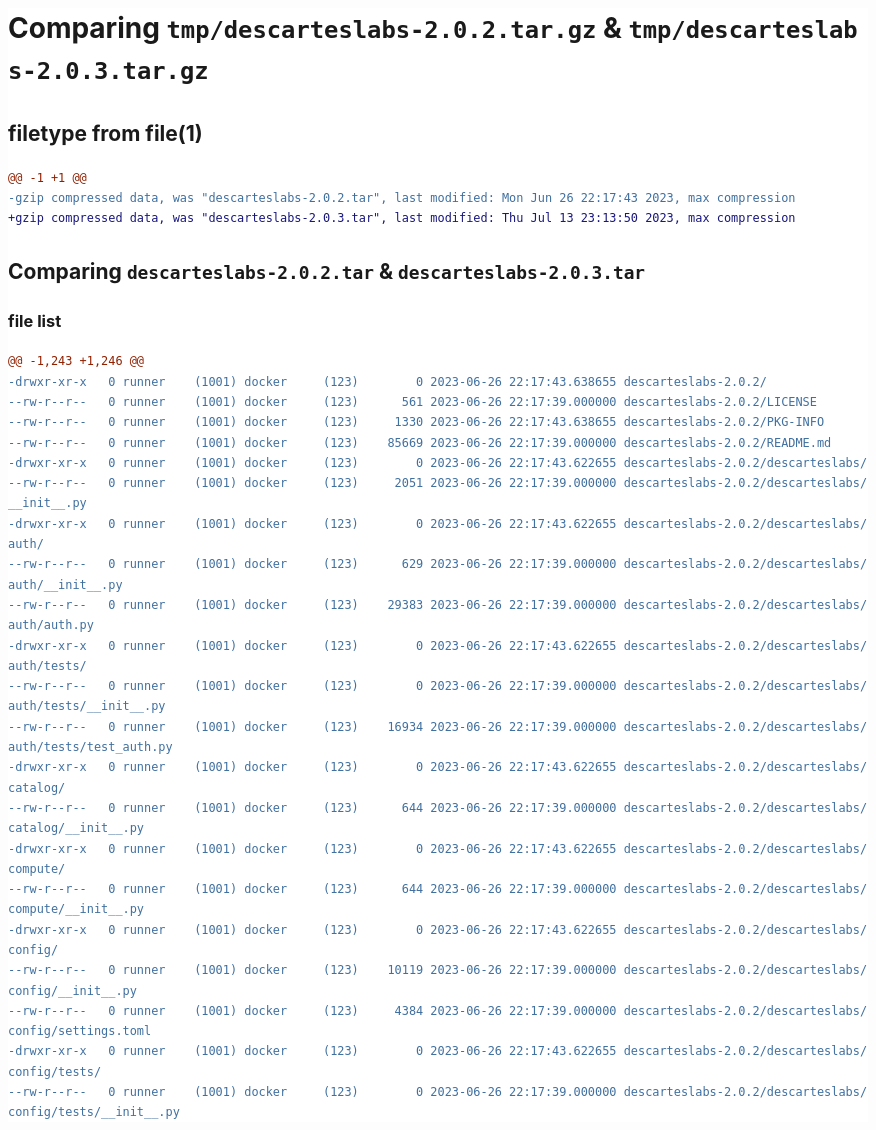 # Comparing `tmp/descarteslabs-2.0.2.tar.gz` & `tmp/descarteslabs-2.0.3.tar.gz`

## filetype from file(1)

```diff
@@ -1 +1 @@
-gzip compressed data, was "descarteslabs-2.0.2.tar", last modified: Mon Jun 26 22:17:43 2023, max compression
+gzip compressed data, was "descarteslabs-2.0.3.tar", last modified: Thu Jul 13 23:13:50 2023, max compression
```

## Comparing `descarteslabs-2.0.2.tar` & `descarteslabs-2.0.3.tar`

### file list

```diff
@@ -1,243 +1,246 @@
-drwxr-xr-x   0 runner    (1001) docker     (123)        0 2023-06-26 22:17:43.638655 descarteslabs-2.0.2/
--rw-r--r--   0 runner    (1001) docker     (123)      561 2023-06-26 22:17:39.000000 descarteslabs-2.0.2/LICENSE
--rw-r--r--   0 runner    (1001) docker     (123)     1330 2023-06-26 22:17:43.638655 descarteslabs-2.0.2/PKG-INFO
--rw-r--r--   0 runner    (1001) docker     (123)    85669 2023-06-26 22:17:39.000000 descarteslabs-2.0.2/README.md
-drwxr-xr-x   0 runner    (1001) docker     (123)        0 2023-06-26 22:17:43.622655 descarteslabs-2.0.2/descarteslabs/
--rw-r--r--   0 runner    (1001) docker     (123)     2051 2023-06-26 22:17:39.000000 descarteslabs-2.0.2/descarteslabs/__init__.py
-drwxr-xr-x   0 runner    (1001) docker     (123)        0 2023-06-26 22:17:43.622655 descarteslabs-2.0.2/descarteslabs/auth/
--rw-r--r--   0 runner    (1001) docker     (123)      629 2023-06-26 22:17:39.000000 descarteslabs-2.0.2/descarteslabs/auth/__init__.py
--rw-r--r--   0 runner    (1001) docker     (123)    29383 2023-06-26 22:17:39.000000 descarteslabs-2.0.2/descarteslabs/auth/auth.py
-drwxr-xr-x   0 runner    (1001) docker     (123)        0 2023-06-26 22:17:43.622655 descarteslabs-2.0.2/descarteslabs/auth/tests/
--rw-r--r--   0 runner    (1001) docker     (123)        0 2023-06-26 22:17:39.000000 descarteslabs-2.0.2/descarteslabs/auth/tests/__init__.py
--rw-r--r--   0 runner    (1001) docker     (123)    16934 2023-06-26 22:17:39.000000 descarteslabs-2.0.2/descarteslabs/auth/tests/test_auth.py
-drwxr-xr-x   0 runner    (1001) docker     (123)        0 2023-06-26 22:17:43.622655 descarteslabs-2.0.2/descarteslabs/catalog/
--rw-r--r--   0 runner    (1001) docker     (123)      644 2023-06-26 22:17:39.000000 descarteslabs-2.0.2/descarteslabs/catalog/__init__.py
-drwxr-xr-x   0 runner    (1001) docker     (123)        0 2023-06-26 22:17:43.622655 descarteslabs-2.0.2/descarteslabs/compute/
--rw-r--r--   0 runner    (1001) docker     (123)      644 2023-06-26 22:17:39.000000 descarteslabs-2.0.2/descarteslabs/compute/__init__.py
-drwxr-xr-x   0 runner    (1001) docker     (123)        0 2023-06-26 22:17:43.622655 descarteslabs-2.0.2/descarteslabs/config/
--rw-r--r--   0 runner    (1001) docker     (123)    10119 2023-06-26 22:17:39.000000 descarteslabs-2.0.2/descarteslabs/config/__init__.py
--rw-r--r--   0 runner    (1001) docker     (123)     4384 2023-06-26 22:17:39.000000 descarteslabs-2.0.2/descarteslabs/config/settings.toml
-drwxr-xr-x   0 runner    (1001) docker     (123)        0 2023-06-26 22:17:43.622655 descarteslabs-2.0.2/descarteslabs/config/tests/
--rw-r--r--   0 runner    (1001) docker     (123)        0 2023-06-26 22:17:39.000000 descarteslabs-2.0.2/descarteslabs/config/tests/__init__.py
```
